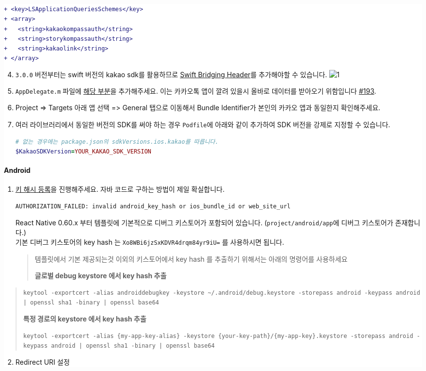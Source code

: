 ```diff
+ <key>LSApplicationQueriesSchemes</key>
+ <array>
+   <string>kakaokompassauth</string>
+   <string>storykompassauth</string>
+   <string>kakaolink</string>
+ </array>
```

4. `3.0.0` 버전부터는 swift 버전의 kakao sdk를 활용하므로 [Swift Bridging Header](https://stackoverflow.com/questions/31716413/xcode-not-automatically-creating-bridging-header)를 추가해야할 수 있습니다.
   <img width="800" alt="1" src="https://user-images.githubusercontent.com/27461460/111863065-8be6e300-899c-11eb-8ad8-6811e0bd0fbd.png">

5. `AppDelegate.m` 파일에 [해당 부분](https://github.com/react-native-seoul/react-native-kakao-login/issues/193#issuecomment-806475082)을 추가해주세요. 이는 카카오톡 앱이 깔려 있을시 올바로 데이터를 받아오기 위함입니다 [#193](https://github.com/react-native-seoul/react-native-kakao-login/issues/193).

6. Project => Targets 아래 앱 선택 => General 탭으로 이동해서 Bundle Identifier가 본인의 카카오 앱과 동일한지 확인해주세요.

7. 여러 라이브러리에서 동일한 버전의 SDK를 써야 하는 경우 `Podfile`에 아래와 같이 추가하여 SDK 버전을 강제로 지정할 수 있습니다.

   ```ruby
   # 없는 경우에는 package.json의 sdkVersions.ios.kakao를 따릅니다.
   $KakaoSDKVersion=YOUR_KAKAO_SDK_VERSION
   ```

#### Android

1. [키 해시 등록](https://developers.kakao.com/docs/latest/ko/getting-started/sdk-android#add-key-hash)을 진행해주세요. 자바 코드로 구하는 방법이 제일 확실합니다.

   ```
   AUTHORIZATION_FAILED: invalid android_key_hash or ios_bundle_id or web_site_url
   ```

   React Native 0.60.x 부터 템플릿에 기본적으로 디버그 키스토어가 포함되어 있습니다. (`project/android/app`에 디버그 키스토어가 존재합니다.)<br/>
   기본 디버그 키스토어의 key hash 는 `Xo8WBi6jzSxKDVR4drqm84yr9iU=` 를 사용하시면 됩니다.

   > 템플릿에서 기본 제공되는것 이외의 키스토어에서 key hash 를 추출하기 위해서는 아래의 명령어를 사용하세요
   >
   >**글로벌 debug keystore 에서 key hash 추출**
>
   >```
   >keytool -exportcert -alias androiddebugkey -keystore ~/.android/debug.keystore -storepass android -keypass android | openssl sha1 -binary | openssl base64
   >```
   >
   >**특정 경로의 keystore 에서 key hash 추출**
>
   >```
   >keytool -exportcert -alias {my-app-key-alias} -keystore {your-key-path}/{my-app-key}.keystore -storepass android -keypass android | openssl sha1 -binary | openssl base64
   >```

2. Redirect URI 설정
